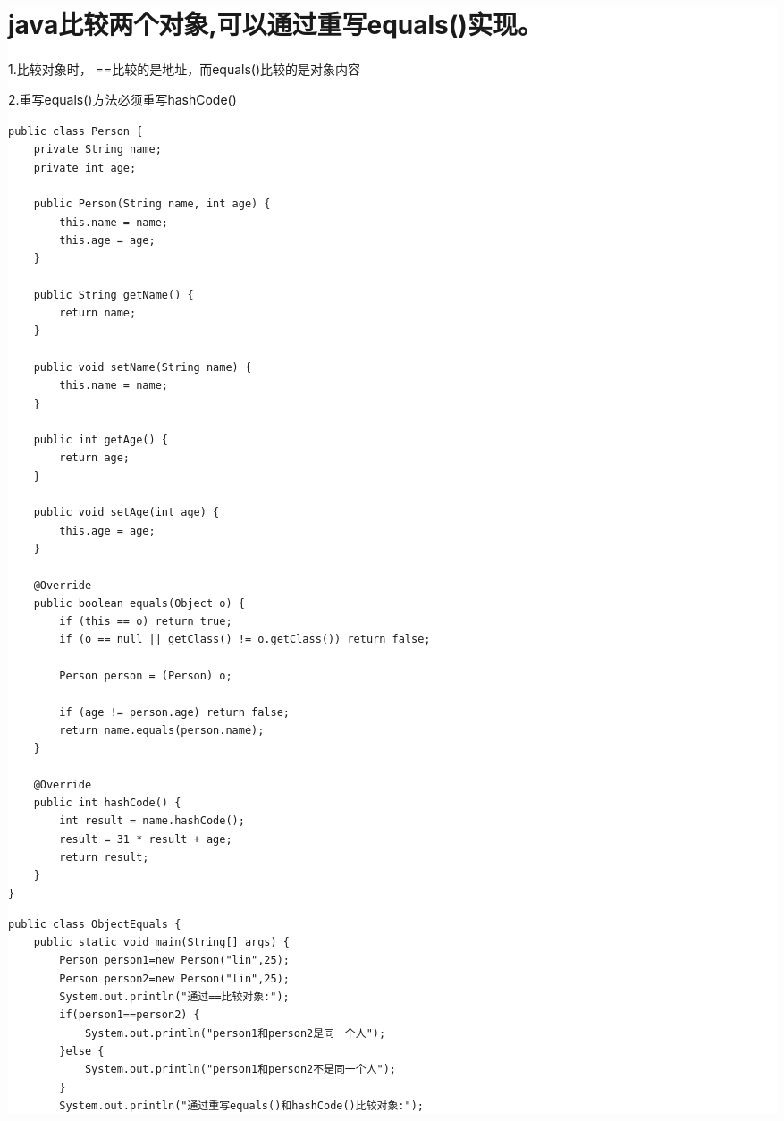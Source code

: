 # java比较两个对象,可以通过重写equals()实现。

1.比较对象时， ==比较的是地址，而equals()比较的是对象内容

2.重写equals()方法必须重写hashCode()


```
public class Person {
    private String name;
    private int age;

    public Person(String name, int age) {
        this.name = name;
        this.age = age;
    }

    public String getName() {
        return name;
    }

    public void setName(String name) {
        this.name = name;
    }

    public int getAge() {
        return age;
    }

    public void setAge(int age) {
        this.age = age;
    }

    @Override
    public boolean equals(Object o) {
        if (this == o) return true;
        if (o == null || getClass() != o.getClass()) return false;

        Person person = (Person) o;

        if (age != person.age) return false;
        return name.equals(person.name);
    }

    @Override
    public int hashCode() {
        int result = name.hashCode();
        result = 31 * result + age;
        return result;
    }
}
```
```
public class ObjectEquals {
    public static void main(String[] args) {
        Person person1=new Person("lin",25);
        Person person2=new Person("lin",25);
        System.out.println("通过==比较对象:");
        if(person1==person2) {
            System.out.println("person1和person2是同一个人");
        }else {
            System.out.println("person1和person2不是同一个人");
        }
        System.out.println("通过重写equals()和hashCode()比较对象:");
```